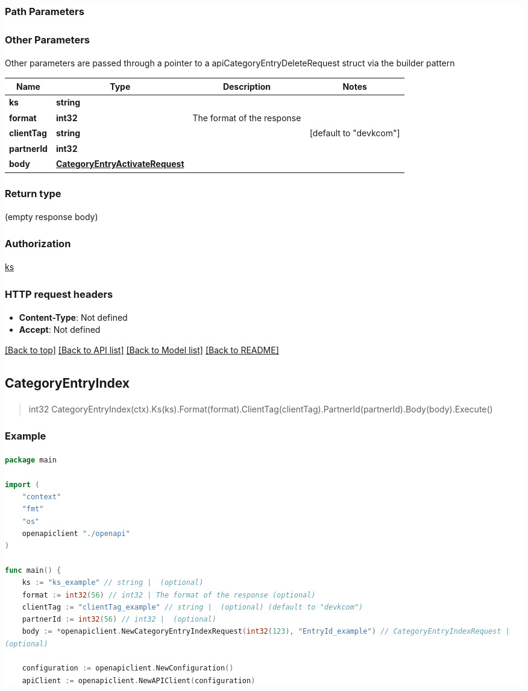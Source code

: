 ### Path Parameters



### Other Parameters

Other parameters are passed through a pointer to a apiCategoryEntryDeleteRequest struct via the builder pattern


Name | Type | Description  | Notes
------------- | ------------- | ------------- | -------------
 **ks** | **string** |  | 
 **format** | **int32** | The format of the response | 
 **clientTag** | **string** |  | [default to &quot;devkcom&quot;]
 **partnerId** | **int32** |  | 
 **body** | [**CategoryEntryActivateRequest**](CategoryEntryActivateRequest.md) |  | 

### Return type

 (empty response body)

### Authorization

[ks](../README.md#ks)

### HTTP request headers

- **Content-Type**: Not defined
- **Accept**: Not defined

[[Back to top]](#) [[Back to API list]](../README.md#documentation-for-api-endpoints)
[[Back to Model list]](../README.md#documentation-for-models)
[[Back to README]](../README.md)


## CategoryEntryIndex

> int32 CategoryEntryIndex(ctx).Ks(ks).Format(format).ClientTag(clientTag).PartnerId(partnerId).Body(body).Execute()





### Example

```go
package main

import (
    "context"
    "fmt"
    "os"
    openapiclient "./openapi"
)

func main() {
    ks := "ks_example" // string |  (optional)
    format := int32(56) // int32 | The format of the response (optional)
    clientTag := "clientTag_example" // string |  (optional) (default to "devkcom")
    partnerId := int32(56) // int32 |  (optional)
    body := *openapiclient.NewCategoryEntryIndexRequest(int32(123), "EntryId_example") // CategoryEntryIndexRequest |  (optional)

    configuration := openapiclient.NewConfiguration()
    apiClient := openapiclient.NewAPIClient(configuration)
```